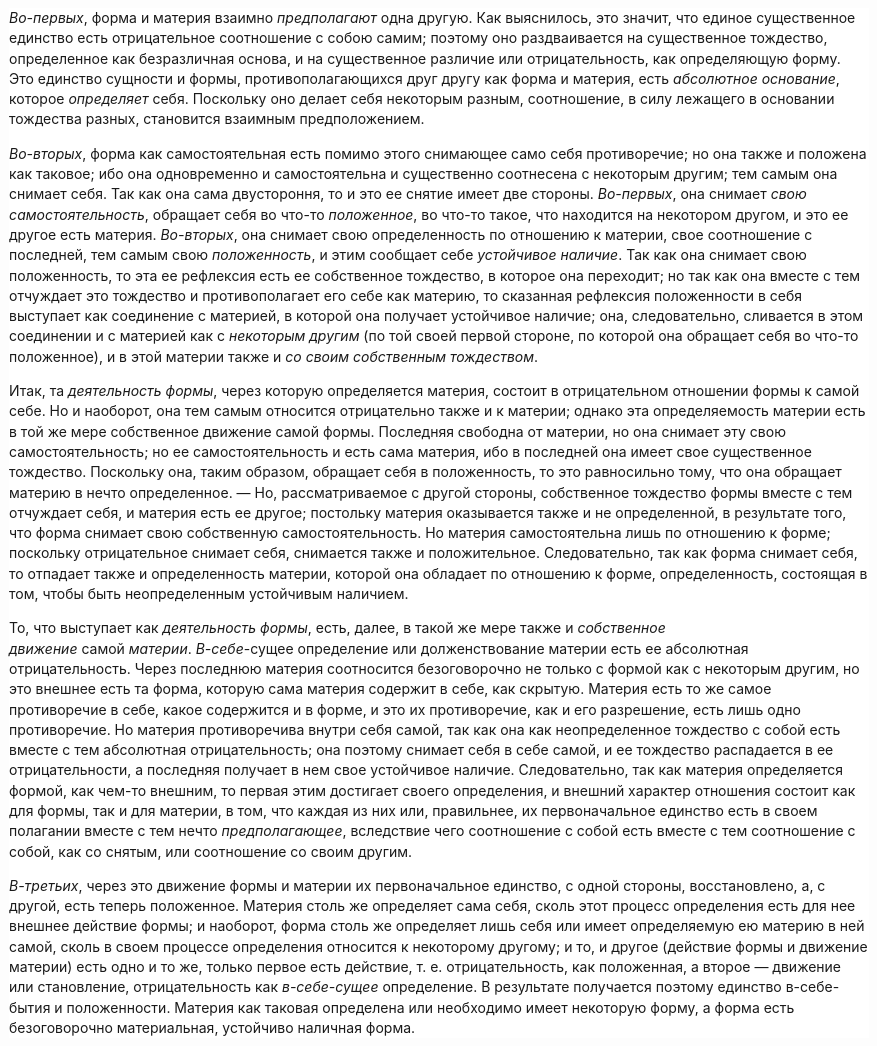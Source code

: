 _Во-первых_, форма и материя взаимно _предполагают_ одна другую. Как выяснилось, это значит, что единое существенное единство есть отрицательное соотношение с собою самим; поэтому оно раздваивается на существенное тождество, определенное как безразличная основа, и на существенное различие или отрицательность, как определяющую форму. Это единство сущности и формы, противополагающихся друг другу как форма и материя, есть _абсолютное основание_, которое _определяет_ себя. Поскольку оно делает себя некоторым разным, соотношение, в силу лежащего в основании тождества разных, становится взаимным предположением.

_Во-вторых_, форма как самостоятельная есть помимо этого снимающее само себя противоречие; но она также и положена как таковое; ибо она одновременно и самостоятельна и существенно соотнесена с некоторым другим; тем самым она снимает себя. Так как она сама двустороння, то и это ее снятие имеет две стороны. _Во-первых_, она снимает _свою самостоятельность_, обращает себя во что-то _положенное_, во что-то такое, что находится на некотором другом, и это ее другое есть материя. _Во-вторых_, она снимает свою определенность по отношению к материи, свое соотношение с последней, тем самым свою _положенность_, и этим сообщает себе _устойчивое наличие_. Так как она снимает свою положенность, то эта ее рефлексия есть ее собственное тождество, в которое она переходит; но так как она вместе с тем отчуждает это тождество и противополагает его себе как материю, то сказанная рефлексия положенности в себя выступает как соединение с материей, в которой она получает устойчивое наличие; она, следовательно, сливается в этом соединении и с материей как с _некоторым другим_ (по той своей первой стороне, по которой она обращает себя во что-то положенное), и в этой материи также и _со своим собственным тождеством_.

Итак, та _деятельность формы_, через которую определяется материя, состоит в отрицательном отношении формы к самой себе. Но и наоборот, она тем самым относится отрицательно также и к материи; однако эта определяемость материи есть в той же мере собственное движение самой формы. Последняя свободна от материи, но она снимает эту свою самостоятельность; но ее самостоятельность и есть сама материя, ибо в последней она имеет свое существенное тождество. Поскольку она, таким образом, обращает себя в положенность, то это равносильно тому, что она обращает материю в нечто определенное. — Но, рассматриваемое с другой стороны, собственное тождество формы вместе с тем отчуждает себя, и материя есть ее другое; постольку материя оказывается также и не определенной, в результате того, что форма снимает свою собственную самостоятельность. Но материя самостоятельна лишь по отношению к форме; поскольку отрицательное снимает себя, снимается также и положительное. Следовательно, так как форма снимает себя, то отпадает также и определенность материи, которой она обладает по отношению к форме, определенность, состоящая в том, чтобы быть неопределенным устойчивым наличием.

То, что выступает как _деятельность формы_, есть, далее, в такой же мере также и _собственное движение_ самой _материи_. _В-себе_-сущее определение или долженствование материи есть ее абсолютная отрицательность. Через последнюю материя соотносится безоговорочно не только с формой как с некоторым другим, но это внешнее есть та форма, которую сама материя содержит в себе, как скрытую. Материя есть то же самое противоречие в себе, какое содержится и в форме, и это их противоречие, как и его разрешение, есть лишь одно противоречие. Но материя противоречива внутри себя самой, так как она как неопределенное тождество с собой есть вместе с тем абсолютная отрицательность; она поэтому снимает себя в себе самой, и ее тождество распадается в ее отрицательности, а последняя получает в нем свое устойчивое наличие. Следовательно, так как материя определяется формой, как чем-то внешним, то первая этим достигает своего определения, и внешний характер отношения состоит как для формы, так и для материи, в том, что каждая из них или, правильнее, их первоначальное единство есть в своем полагании вместе с тем нечто _предполагающее_, вследствие чего соотношение с собой есть вместе с тем соотношение с собой, как со снятым, или соотношение со своим другим.

_В-третьих_, через это движение формы и материи их первоначальное единство, с одной стороны, восстановлено, а, с другой, есть теперь положенное. Материя столь же определяет сама себя, сколь этот процесс определения есть для нее внешнее действие формы; и наоборот, форма столь же определяет лишь себя или имеет определяемую ею материю в ней самой, сколь в своем процессе определения относится к некоторому другому; и то, и другое (действие формы и движение материи) есть одно и то же, только первое есть действие, т. е. отрицательность, как положенная, а второе — движение или становление, отрицательность как _в-себе-сущее_ определение. В результате получается поэтому единство в-себе-бытия и положенности. Материя как таковая определена или необходимо имеет некоторую форму, а форма есть безоговорочно материальная, устойчиво наличная форма.
